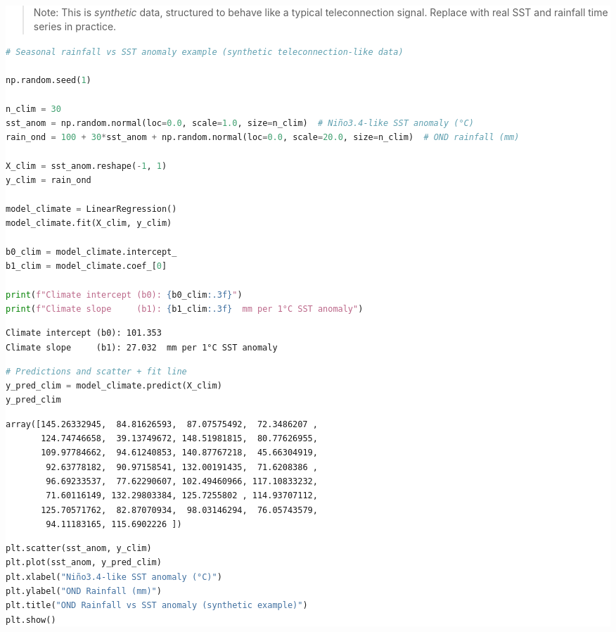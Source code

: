 > Note: This is *synthetic* data, structured to behave like a typical teleconnection signal. Replace with real SST and rainfall time series in practice.


```python
# Seasonal rainfall vs SST anomaly example (synthetic teleconnection-like data)

np.random.seed(1)

n_clim = 30
sst_anom = np.random.normal(loc=0.0, scale=1.0, size=n_clim)  # Niño3.4-like SST anomaly (°C)
rain_ond = 100 + 30*sst_anom + np.random.normal(loc=0.0, scale=20.0, size=n_clim)  # OND rainfall (mm)

X_clim = sst_anom.reshape(-1, 1)
y_clim = rain_ond

model_climate = LinearRegression()
model_climate.fit(X_clim, y_clim)

b0_clim = model_climate.intercept_
b1_clim = model_climate.coef_[0]

print(f"Climate intercept (b0): {b0_clim:.3f}")
print(f"Climate slope     (b1): {b1_clim:.3f}  mm per 1°C SST anomaly")

```

```text
Climate intercept (b0): 101.353
Climate slope     (b1): 27.032  mm per 1°C SST anomaly
```

```python
# Predictions and scatter + fit line
y_pred_clim = model_climate.predict(X_clim)
y_pred_clim
```

```text
array([145.26332945,  84.81626593,  87.07575492,  72.3486207 ,
       124.74746658,  39.13749672, 148.51981815,  80.77626955,
       109.97784662,  94.61240853, 140.87767218,  45.66304919,
        92.63778182,  90.97158541, 132.00191435,  71.6208386 ,
        96.69233537,  77.62290607, 102.49460966, 117.10833232,
        71.60116149, 132.29803384, 125.7255802 , 114.93707112,
       125.70571762,  82.87070934,  98.03146294,  76.05743579,
        94.11183165, 115.6902226 ])
```

```python
plt.scatter(sst_anom, y_clim)
plt.plot(sst_anom, y_pred_clim)
plt.xlabel("Niño3.4-like SST anomaly (°C)")
plt.ylabel("OND Rainfall (mm)")
plt.title("OND Rainfall vs SST anomaly (synthetic example)")
plt.show()
```
